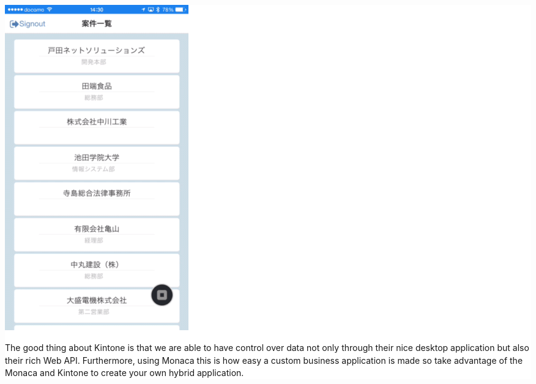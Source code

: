 ![Further Practice](/blog/content/images/2015/Oct/monaca-kintone.gif)

The good thing about Kintone is that we are able to have control over data not only through their nice desktop application but also their rich Web API. Furthermore, using Monaca this is how easy a custom business application is made so take advantage of the Monaca and Kintone to create your own hybrid application.
